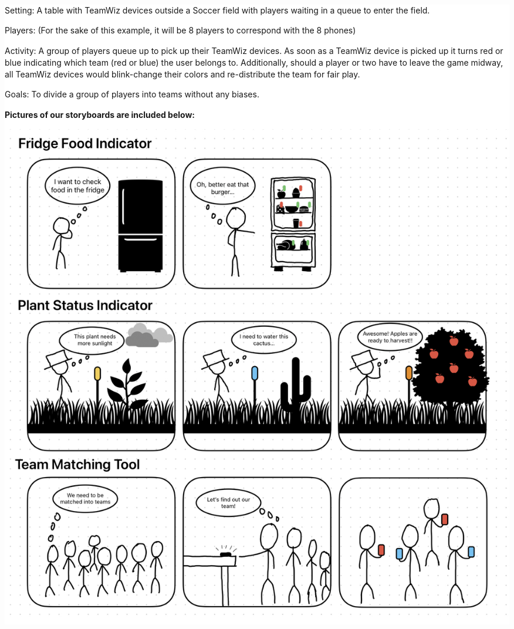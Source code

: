 Setting: A table with TeamWiz devices outside a Soccer field with players waiting in a queue to enter the field.

Players: (For the sake of this example, it will be 8 players to correspond with the 8 phones)

Activity: A group of players queue up to pick up their TeamWiz devices. As soon as a TeamWiz device is picked up it turns red or blue indicating which team (red or blue) the user belongs to.
Additionally, should a player or two have to leave the game midway, all TeamWiz devices would blink-change their colors and re-distribute the team for fair play.

Goals: To divide a group of players into teams without any biases.

**Pictures of our storyboards are included below:**

![](image1.jpg)

